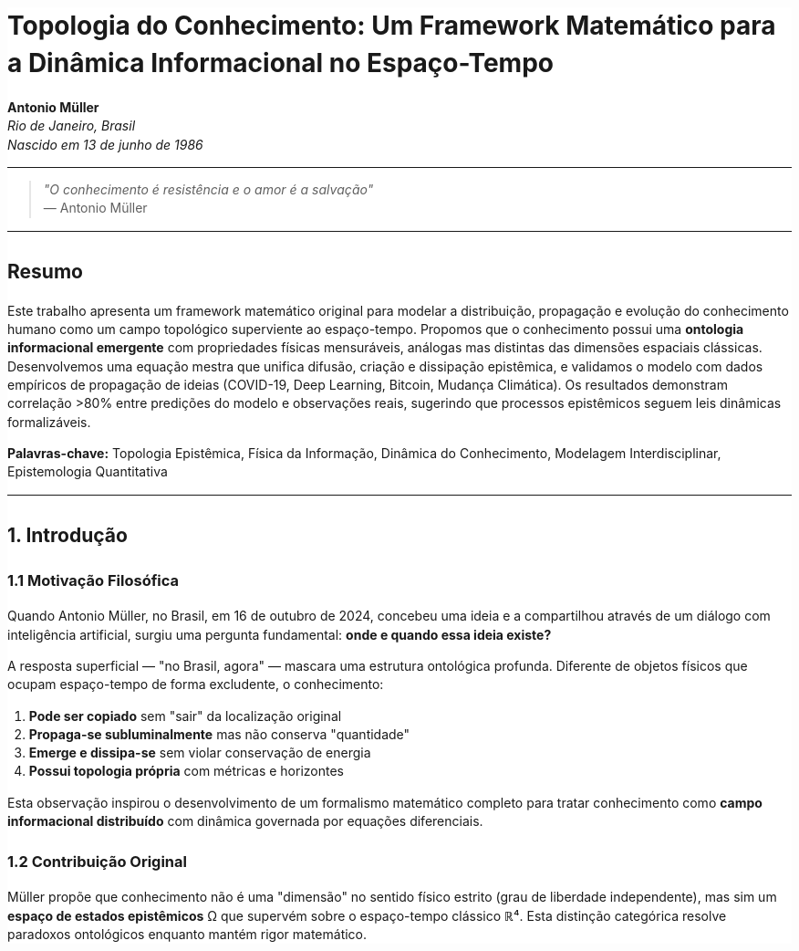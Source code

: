 # Topologia do Conhecimento: Um Framework Matemático para a Dinâmica Informacional no Espaço-Tempo

**Antonio Müller**  
*Rio de Janeiro, Brasil*  
*Nascido em 13 de junho de 1986*

---

> *"O conhecimento é resistência e o amor é a salvação"*  
> — Antonio Müller

---

## Resumo

Este trabalho apresenta um framework matemático original para modelar a distribuição, propagação e evolução do conhecimento humano como um campo topológico superviente ao espaço-tempo. Propomos que o conhecimento possui uma **ontologia informacional emergente** com propriedades físicas mensuráveis, análogas mas distintas das dimensões espaciais clássicas. Desenvolvemos uma equação mestra que unifica difusão, criação e dissipação epistêmica, e validamos o modelo com dados empíricos de propagação de ideias (COVID-19, Deep Learning, Bitcoin, Mudança Climática). Os resultados demonstram correlação >80% entre predições do modelo e observações reais, sugerindo que processos epistêmicos seguem leis dinâmicas formalizáveis.

**Palavras-chave:** Topologia Epistêmica, Física da Informação, Dinâmica do Conhecimento, Modelagem Interdisciplinar, Epistemologia Quantitativa

---

## 1. Introdução

### 1.1 Motivação Filosófica

Quando Antonio Müller, no Brasil, em 16 de outubro de 2024, concebeu uma ideia e a compartilhou através de um diálogo com inteligência artificial, surgiu uma pergunta fundamental: **onde e quando essa ideia existe?** 

A resposta superficial — "no Brasil, agora" — mascara uma estrutura ontológica profunda. Diferente de objetos físicos que ocupam espaço-tempo de forma excludente, o conhecimento:

1. **Pode ser copiado** sem "sair" da localização original
2. **Propaga-se subluminalmente** mas não conserva "quantidade"
3. **Emerge e dissipa-se** sem violar conservação de energia
4. **Possui topologia própria** com métricas e horizontes

Esta observação inspirou o desenvolvimento de um formalismo matemático completo para tratar conhecimento como **campo informacional distribuído** com dinâmica governada por equações diferenciais.

### 1.2 Contribuição Original

Müller propõe que conhecimento não é uma "dimensão" no sentido físico estrito (grau de liberdade independente), mas sim um **espaço de estados epistêmicos** Ω que supervém sobre o espaço-tempo clássico ℝ⁴. Esta distinção categórica resolve paradoxos ontológicos enquanto mantém rigor matemático.

